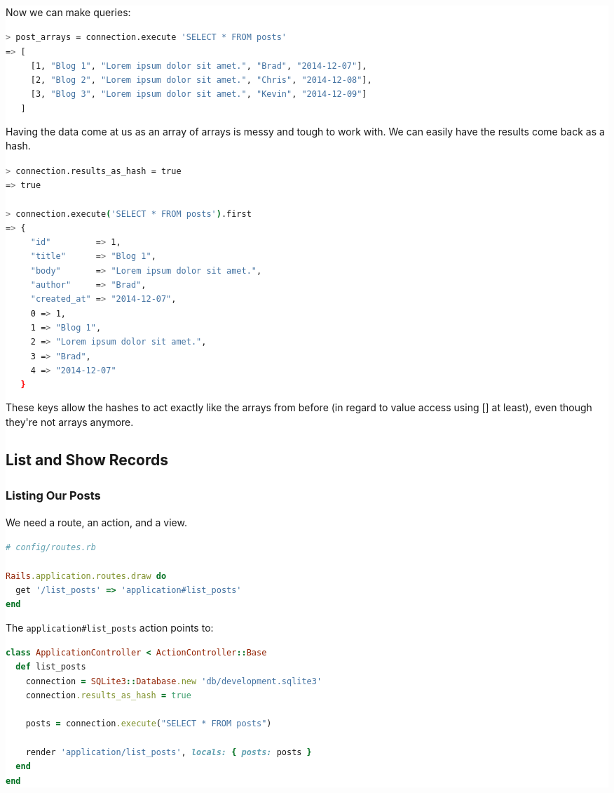 Now we can make queries:
```bash
> post_arrays = connection.execute 'SELECT * FROM posts'
=> [
     [1, "Blog 1", "Lorem ipsum dolor sit amet.", "Brad", "2014-12-07"],
     [2, "Blog 2", "Lorem ipsum dolor sit amet.", "Chris", "2014-12-08"],
     [3, "Blog 3", "Lorem ipsum dolor sit amet.", "Kevin", "2014-12-09"]
   ]
```

Having the data come at us as an array of arrays is messy and tough to work with. We can easily have the results come back as a hash.
```bash
> connection.results_as_hash = true
=> true

> connection.execute('SELECT * FROM posts').first
=> {
     "id"         => 1,
     "title"      => "Blog 1",
     "body"       => "Lorem ipsum dolor sit amet.",
     "author"     => "Brad",
     "created_at" => "2014-12-07",
     0 => 1,
     1 => "Blog 1",
     2 => "Lorem ipsum dolor sit amet.",
     3 => "Brad",
     4 => "2014-12-07"
   }
```

These keys allow the hashes to act exactly like the arrays from before (in regard to value access using [] at least), even though they're not arrays anymore.

## List and Show Records
### Listing Our Posts

We need a route, an action, and a view.

```ruby
# config/routes.rb

Rails.application.routes.draw do
  get '/list_posts' => 'application#list_posts'
end
```

The `application#list_posts` action points to:

```ruby
class ApplicationController < ActionController::Base
  def list_posts
    connection = SQLite3::Database.new 'db/development.sqlite3'
    connection.results_as_hash = true

    posts = connection.execute("SELECT * FROM posts")

    render 'application/list_posts', locals: { posts: posts }
  end
end
```

